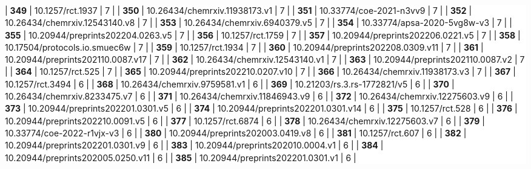 | **349** | 10.1257/rct.1937                                                                                             | 7                    |
| **350** | 10.26434/chemrxiv.11938173.v1                                                                                | 7                    |
| **351** | 10.33774/coe-2021-n3vv9                                                                                      | 7                    |
| **352** | 10.26434/chemrxiv.12543140.v8                                                                                | 7                    |
| **353** | 10.26434/chemrxiv.6940379.v5                                                                                 | 7                    |
| **354** | 10.33774/apsa-2020-5vg8w-v3                                                                                  | 7                    |
| **355** | 10.20944/preprints202204.0263.v5                                                                             | 7                    |
| **356** | 10.1257/rct.1759                                                                                             | 7                    |
| **357** | 10.20944/preprints202206.0221.v5                                                                             | 7                    |
| **358** | 10.17504/protocols.io.smuec6w                                                                                | 7                    |
| **359** | 10.1257/rct.1934                                                                                             | 7                    |
| **360** | 10.20944/preprints202208.0309.v11                                                                            | 7                    |
| **361** | 10.20944/preprints202110.0087.v17                                                                            | 7                    |
| **362** | 10.26434/chemrxiv.12543140.v1                                                                                | 7                    |
| **363** | 10.20944/preprints202110.0087.v2                                                                             | 7                    |
| **364** | 10.1257/rct.525                                                                                              | 7                    |
| **365** | 10.20944/preprints202210.0207.v10                                                                            | 7                    |
| **366** | 10.26434/chemrxiv.11938173.v3                                                                                | 7                    |
| **367** | 10.1257/rct.3494                                                                                             | 6                    |
| **368** | 10.26434/chemrxiv.9759581.v1                                                                                 | 6                    |
| **369** | 10.21203/rs.3.rs-1772821/v5                                                                                  | 6                    |
| **370** | 10.26434/chemrxiv.8233475.v7                                                                                 | 6                    |
| **371** | 10.26434/chemrxiv.11846943.v9                                                                                | 6                    |
| **372** | 10.26434/chemrxiv.12275603.v9                                                                                | 6                    |
| **373** | 10.20944/preprints202201.0301.v5                                                                             | 6                    |
| **374** | 10.20944/preprints202201.0301.v14                                                                            | 6                    |
| **375** | 10.1257/rct.528                                                                                              | 6                    |
| **376** | 10.20944/preprints202210.0091.v5                                                                             | 6                    |
| **377** | 10.1257/rct.6874                                                                                             | 6                    |
| **378** | 10.26434/chemrxiv.12275603.v7                                                                                | 6                    |
| **379** | 10.33774/coe-2022-r1vjx-v3                                                                                   | 6                    |
| **380** | 10.20944/preprints202003.0419.v8                                                                             | 6                    |
| **381** | 10.1257/rct.607                                                                                              | 6                    |
| **382** | 10.20944/preprints202201.0301.v9                                                                             | 6                    |
| **383** | 10.20944/preprints202010.0004.v1                                                                             | 6                    |
| **384** | 10.20944/preprints202005.0250.v11                                                                            | 6                    |
| **385** | 10.20944/preprints202201.0301.v1                                                                             | 6                    |